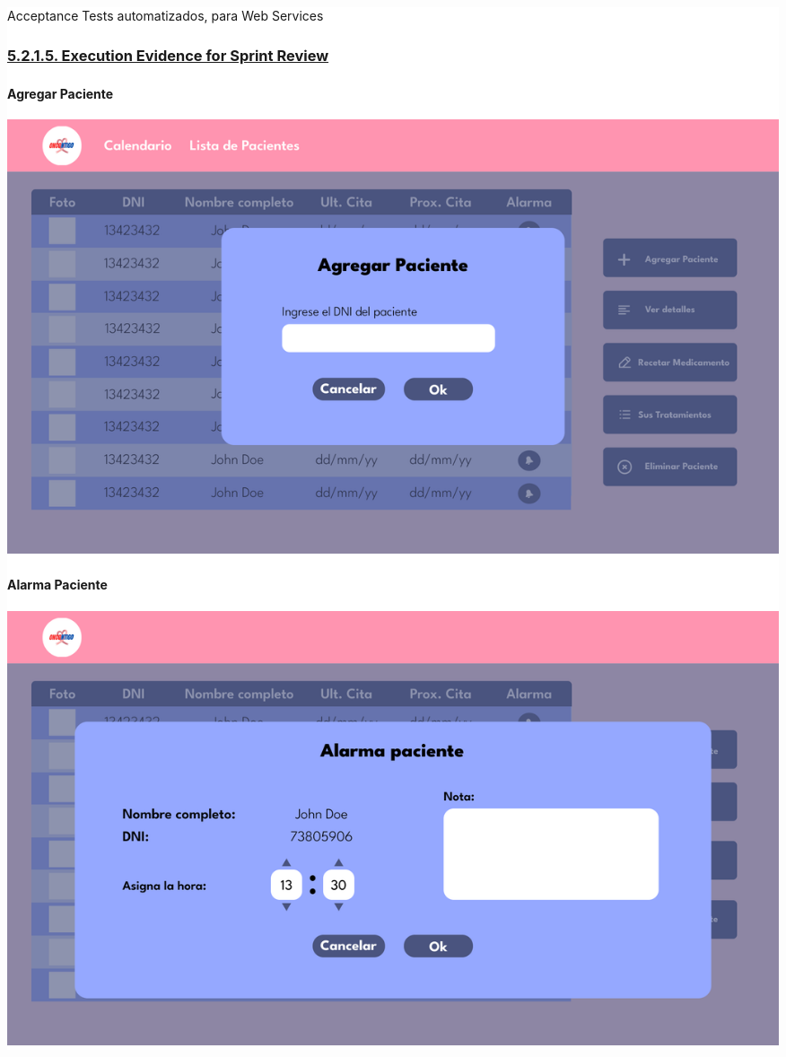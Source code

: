 Acceptance Tests automatizados, para Web Services
<il><h3><a href="./content/chapter-5/chapter-5.md">5.2.1.5. Execution Evidence for Sprint Review</a></h3></il>

#### Agregar Paciente
<img src="../images/chapter-5//sprint5_2-execution-evidence/agregar-paciente.png"/>

#### Alarma Paciente
<img src="../images/chapter-5//sprint5_2-execution-evidence/alarma.png"/>
